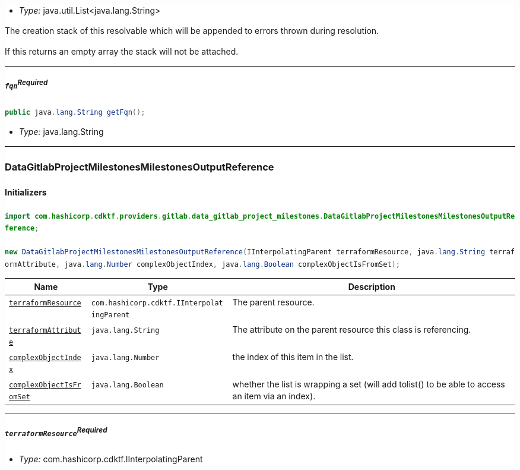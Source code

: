 - *Type:* java.util.List<java.lang.String>

The creation stack of this resolvable which will be appended to errors thrown during resolution.

If this returns an empty array the stack will not be attached.

---

##### `fqn`<sup>Required</sup> <a name="fqn" id="@cdktf/provider-gitlab.dataGitlabProjectMilestones.DataGitlabProjectMilestonesMilestonesList.property.fqn"></a>

```java
public java.lang.String getFqn();
```

- *Type:* java.lang.String

---


### DataGitlabProjectMilestonesMilestonesOutputReference <a name="DataGitlabProjectMilestonesMilestonesOutputReference" id="@cdktf/provider-gitlab.dataGitlabProjectMilestones.DataGitlabProjectMilestonesMilestonesOutputReference"></a>

#### Initializers <a name="Initializers" id="@cdktf/provider-gitlab.dataGitlabProjectMilestones.DataGitlabProjectMilestonesMilestonesOutputReference.Initializer"></a>

```java
import com.hashicorp.cdktf.providers.gitlab.data_gitlab_project_milestones.DataGitlabProjectMilestonesMilestonesOutputReference;

new DataGitlabProjectMilestonesMilestonesOutputReference(IInterpolatingParent terraformResource, java.lang.String terraformAttribute, java.lang.Number complexObjectIndex, java.lang.Boolean complexObjectIsFromSet);
```

| **Name** | **Type** | **Description** |
| --- | --- | --- |
| <code><a href="#@cdktf/provider-gitlab.dataGitlabProjectMilestones.DataGitlabProjectMilestonesMilestonesOutputReference.Initializer.parameter.terraformResource">terraformResource</a></code> | <code>com.hashicorp.cdktf.IInterpolatingParent</code> | The parent resource. |
| <code><a href="#@cdktf/provider-gitlab.dataGitlabProjectMilestones.DataGitlabProjectMilestonesMilestonesOutputReference.Initializer.parameter.terraformAttribute">terraformAttribute</a></code> | <code>java.lang.String</code> | The attribute on the parent resource this class is referencing. |
| <code><a href="#@cdktf/provider-gitlab.dataGitlabProjectMilestones.DataGitlabProjectMilestonesMilestonesOutputReference.Initializer.parameter.complexObjectIndex">complexObjectIndex</a></code> | <code>java.lang.Number</code> | the index of this item in the list. |
| <code><a href="#@cdktf/provider-gitlab.dataGitlabProjectMilestones.DataGitlabProjectMilestonesMilestonesOutputReference.Initializer.parameter.complexObjectIsFromSet">complexObjectIsFromSet</a></code> | <code>java.lang.Boolean</code> | whether the list is wrapping a set (will add tolist() to be able to access an item via an index). |

---

##### `terraformResource`<sup>Required</sup> <a name="terraformResource" id="@cdktf/provider-gitlab.dataGitlabProjectMilestones.DataGitlabProjectMilestonesMilestonesOutputReference.Initializer.parameter.terraformResource"></a>

- *Type:* com.hashicorp.cdktf.IInterpolatingParent
